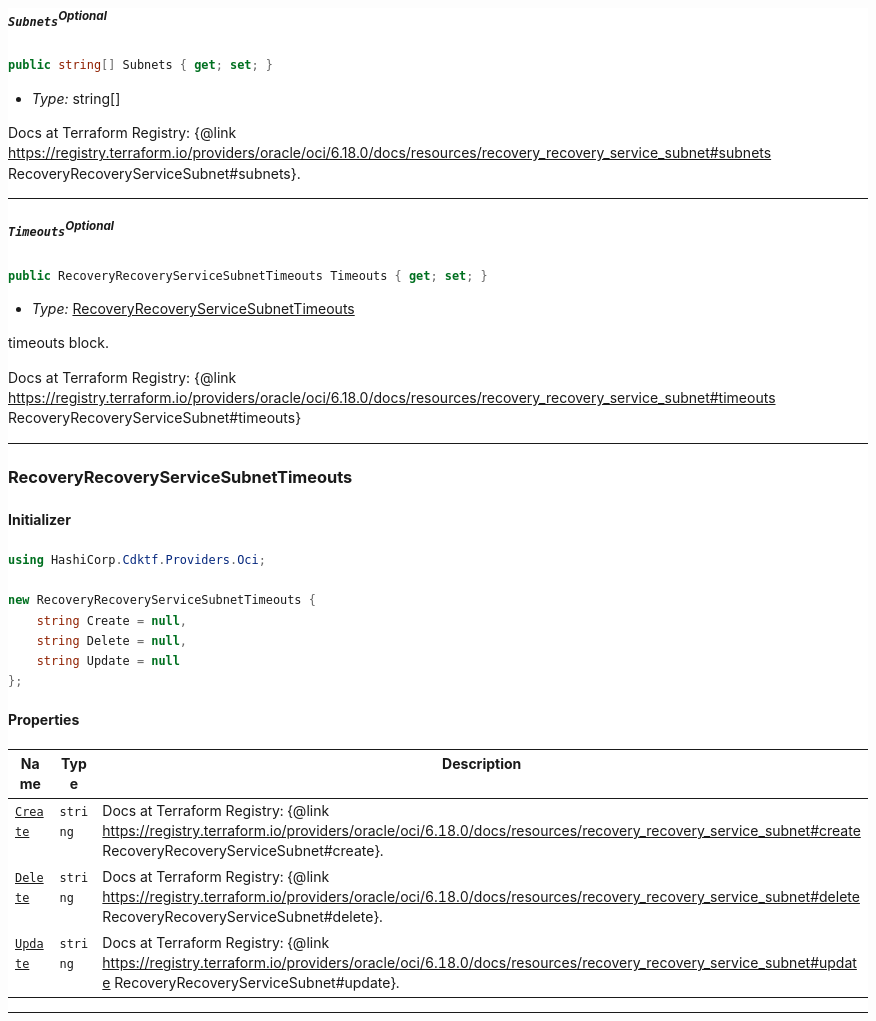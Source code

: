 
##### `Subnets`<sup>Optional</sup> <a name="Subnets" id="rhizo-co-terraform-provider-oci.recoveryRecoveryServiceSubnet.RecoveryRecoveryServiceSubnetConfig.property.subnets"></a>

```csharp
public string[] Subnets { get; set; }
```

- *Type:* string[]

Docs at Terraform Registry: {@link https://registry.terraform.io/providers/oracle/oci/6.18.0/docs/resources/recovery_recovery_service_subnet#subnets RecoveryRecoveryServiceSubnet#subnets}.

---

##### `Timeouts`<sup>Optional</sup> <a name="Timeouts" id="rhizo-co-terraform-provider-oci.recoveryRecoveryServiceSubnet.RecoveryRecoveryServiceSubnetConfig.property.timeouts"></a>

```csharp
public RecoveryRecoveryServiceSubnetTimeouts Timeouts { get; set; }
```

- *Type:* <a href="#rhizo-co-terraform-provider-oci.recoveryRecoveryServiceSubnet.RecoveryRecoveryServiceSubnetTimeouts">RecoveryRecoveryServiceSubnetTimeouts</a>

timeouts block.

Docs at Terraform Registry: {@link https://registry.terraform.io/providers/oracle/oci/6.18.0/docs/resources/recovery_recovery_service_subnet#timeouts RecoveryRecoveryServiceSubnet#timeouts}

---

### RecoveryRecoveryServiceSubnetTimeouts <a name="RecoveryRecoveryServiceSubnetTimeouts" id="rhizo-co-terraform-provider-oci.recoveryRecoveryServiceSubnet.RecoveryRecoveryServiceSubnetTimeouts"></a>

#### Initializer <a name="Initializer" id="rhizo-co-terraform-provider-oci.recoveryRecoveryServiceSubnet.RecoveryRecoveryServiceSubnetTimeouts.Initializer"></a>

```csharp
using HashiCorp.Cdktf.Providers.Oci;

new RecoveryRecoveryServiceSubnetTimeouts {
    string Create = null,
    string Delete = null,
    string Update = null
};
```

#### Properties <a name="Properties" id="Properties"></a>

| **Name** | **Type** | **Description** |
| --- | --- | --- |
| <code><a href="#rhizo-co-terraform-provider-oci.recoveryRecoveryServiceSubnet.RecoveryRecoveryServiceSubnetTimeouts.property.create">Create</a></code> | <code>string</code> | Docs at Terraform Registry: {@link https://registry.terraform.io/providers/oracle/oci/6.18.0/docs/resources/recovery_recovery_service_subnet#create RecoveryRecoveryServiceSubnet#create}. |
| <code><a href="#rhizo-co-terraform-provider-oci.recoveryRecoveryServiceSubnet.RecoveryRecoveryServiceSubnetTimeouts.property.delete">Delete</a></code> | <code>string</code> | Docs at Terraform Registry: {@link https://registry.terraform.io/providers/oracle/oci/6.18.0/docs/resources/recovery_recovery_service_subnet#delete RecoveryRecoveryServiceSubnet#delete}. |
| <code><a href="#rhizo-co-terraform-provider-oci.recoveryRecoveryServiceSubnet.RecoveryRecoveryServiceSubnetTimeouts.property.update">Update</a></code> | <code>string</code> | Docs at Terraform Registry: {@link https://registry.terraform.io/providers/oracle/oci/6.18.0/docs/resources/recovery_recovery_service_subnet#update RecoveryRecoveryServiceSubnet#update}. |

---
